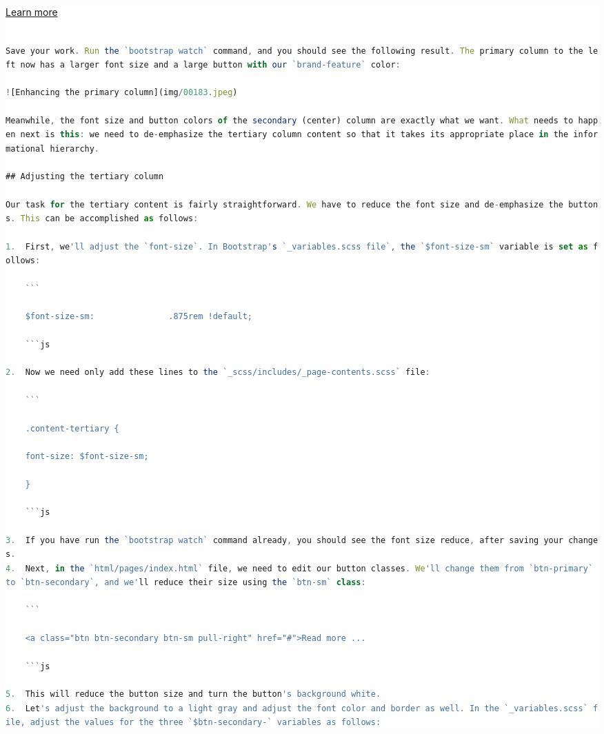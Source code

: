 ```js
```

<a class="btn btn-feature btn-lg pull-right" href="#">   Learn more

```js

Save your work. Run the `bootstrap watch` command, and you should see the following result. The primary column to the left now has a larger font size and a large button with our `brand-feature` color:

![Enhancing the primary column](img/00183.jpeg)

Meanwhile, the font size and button colors of the secondary (center) column are exactly what we want. What needs to happen next is this: we need to de-emphasize the tertiary column content so that it takes its appropriate place in the informational hierarchy.

## Adjusting the tertiary column

Our task for the tertiary content is fairly straightforward. We have to reduce the font size and de-emphasize the buttons. This can be accomplished as follows:

1.  First, we'll adjust the `font-size`. In Bootstrap's `_variables.scss file`, the `$font-size-sm` variable is set as follows:

    ```

    $font-size-sm:               .875rem !default;

    ```js

2.  Now we need only add these lines to the `_scss/includes/_page-contents.scss` file:

    ```

    .content-tertiary {

    font-size: $font-size-sm;

    }

    ```js

3.  If you have run the `bootstrap watch` command already, you should see the font size reduce, after saving your changes.
4.  Next, in the `html/pages/index.html` file, we need to edit our button classes. We'll change them from `btn-primary` to `btn-secondary`, and we'll reduce their size using the `btn-sm` class:

    ```

    <a class="btn btn-secondary btn-sm pull-right" href="#">Read more ...

    ```js

5.  This will reduce the button size and turn the button's background white.
6.  Let's adjust the background to a light gray and adjust the font color and border as well. In the `_variables.scss` file, adjust the values for the three `$btn-secondary-` variables as follows:

```
